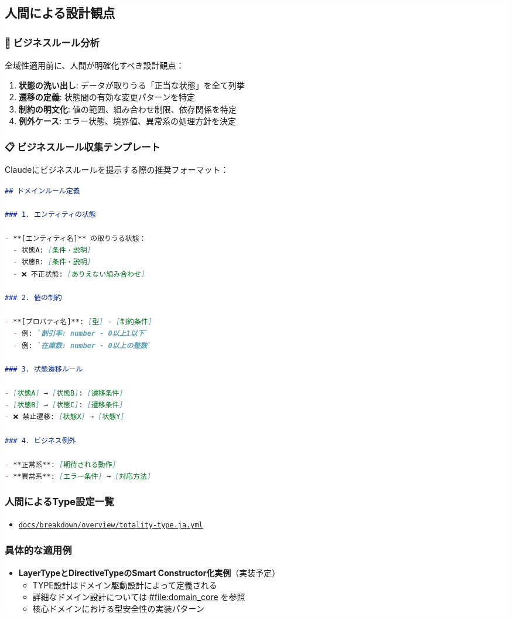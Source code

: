 ## 人間による設計観点

### 🧠 ビジネスルール分析

全域性適用前に、人間が明確化すべき設計観点：

1. **状態の洗い出し**: データが取りうる「正当な状態」を全て列挙
2. **遷移の定義**: 状態間の有効な変更パターンを特定
3. **制約の明文化**: 値の範囲、組み合わせ制限、依存関係を特定
4. **例外ケース**: エラー状態、境界値、異常系の処理方針を決定

### 📋 ビジネスルール収集テンプレート

Claudeにビジネスルールを提示する際の推奨フォーマット：

```markdown
## ドメインルール定義

### 1. エンティティの状態

- **[エンティティ名]** の取りうる状態：
  - 状態A: [条件・説明]
  - 状態B: [条件・説明]
  - ❌ 不正状態: [ありえない組み合わせ]

### 2. 値の制約

- **[プロパティ名]**: [型] - [制約条件]
  - 例: `割引率: number - 0以上1以下`
  - 例: `在庫数: number - 0以上の整数`

### 3. 状態遷移ルール

- [状態A] → [状態B]: [遷移条件]
- [状態B] → [状態C]: [遷移条件]
- ❌ 禁止遷移: [状態X] → [状態Y]

### 4. ビジネス例外

- **正常系**: [期待される動作]
- **異常系**: [エラー条件] → [対応方法]
```

### 人間によるType設定一覧

- [`docs/breakdown/overview/totality-type.ja.yml`](./totality-type.ja.yml)

### 具体的な適用例

- **LayerTypeとDirectiveTypeのSmart Constructor化実例**（実装予定）
  - TYPE設計はドメイン駆動設計によって定義される
  - 詳細なドメイン設計については [#file:domain_core](../../domain_core/) を参照
  - 核心ドメインにおける型安全性の実装パターン
